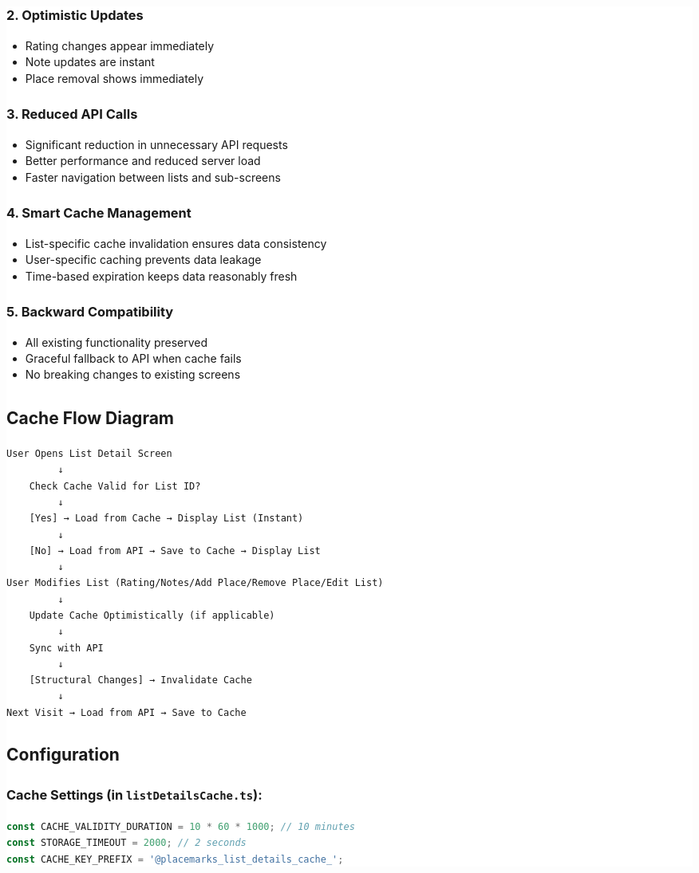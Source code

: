 ### 2. **Optimistic Updates**
- Rating changes appear immediately
- Note updates are instant
- Place removal shows immediately

### 3. **Reduced API Calls**
- Significant reduction in unnecessary API requests
- Better performance and reduced server load
- Faster navigation between lists and sub-screens

### 4. **Smart Cache Management**
- List-specific cache invalidation ensures data consistency
- User-specific caching prevents data leakage
- Time-based expiration keeps data reasonably fresh

### 5. **Backward Compatibility**
- All existing functionality preserved
- Graceful fallback to API when cache fails
- No breaking changes to existing screens

## Cache Flow Diagram

```
User Opens List Detail Screen
         ↓
    Check Cache Valid for List ID?
         ↓
    [Yes] → Load from Cache → Display List (Instant)
         ↓
    [No] → Load from API → Save to Cache → Display List
         ↓
User Modifies List (Rating/Notes/Add Place/Remove Place/Edit List)
         ↓
    Update Cache Optimistically (if applicable)
         ↓
    Sync with API
         ↓
    [Structural Changes] → Invalidate Cache
         ↓
Next Visit → Load from API → Save to Cache
```

## Configuration

### Cache Settings (in `listDetailsCache.ts`):
```typescript
const CACHE_VALIDITY_DURATION = 10 * 60 * 1000; // 10 minutes
const STORAGE_TIMEOUT = 2000; // 2 seconds
const CACHE_KEY_PREFIX = '@placemarks_list_details_cache_';
```
